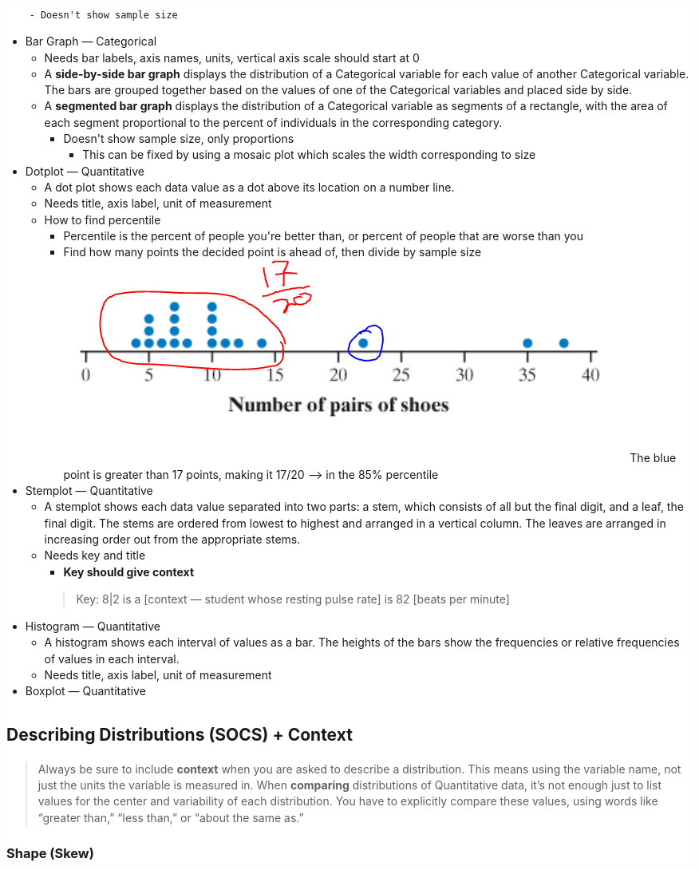         - Doesn't show sample size
- Bar Graph — Categorical
    - Needs bar labels, axis names, units, vertical axis scale should start at 0
    - A **side-by-side bar graph** displays the distribution of a Categorical variable for each value of another Categorical variable. The bars are grouped together based on the values of one of the Categorical variables and placed side by side.
    - A **segmented bar graph** displays the distribution of a Categorical variable as segments of a rectangle, with the area of each segment proportional to the percent of individuals in the corresponding category.
        - Doesn't show sample size, only proportions
            - This can be fixed by using a mosaic plot which scales the width corresponding to size
- Dotplot  — Quantitative
    - A dot plot shows each data value as a dot above its location on a number line.
    - Needs title, axis label, unit of measurement
    - How to find percentile
        - Percentile is the percent of people you're better than, or percent of people that are worse than you
        - Find how many points the decided point is ahead of, then divide by sample size
            ![/docs/ap/stats/Untitled%207.png](/docs/ap/stats/Untitled%207.png)
            The blue point is greater than 17 points, making it 17/20 —> in the 85% percentile
- Stemplot  — Quantitative
    - A stemplot shows each data value separated into two parts: a stem, which consists of all but the final digit, and a leaf, the final digit. The stems are ordered from lowest to highest and arranged in a vertical column. The leaves are arranged in increasing order out from the appropriate stems.
    - Needs key and title
        - **Key should give context**
        > Key: 8|2 is a [context — student whose resting pulse rate] is 82 [beats per minute]
- Histogram  — Quantitative
    - A histogram shows each interval of values as a bar. The heights of the bars show the frequencies or relative frequencies of values in each interval.
    - Needs title, axis label, unit of measurement
- Boxplot  — Quantitative
## Describing Distributions (SOCS) + Context
> Always be sure to include **context** when you are asked to describe a distribution. This means using the variable name, not just the units the variable is measured in.
> When **comparing** distributions of Quantitative data, it’s not enough just to list values for the center and variability of each distribution. You have to explicitly compare these values, using words like “greater than,” “less than,” or “about the same as.”
### Shape (Skew)